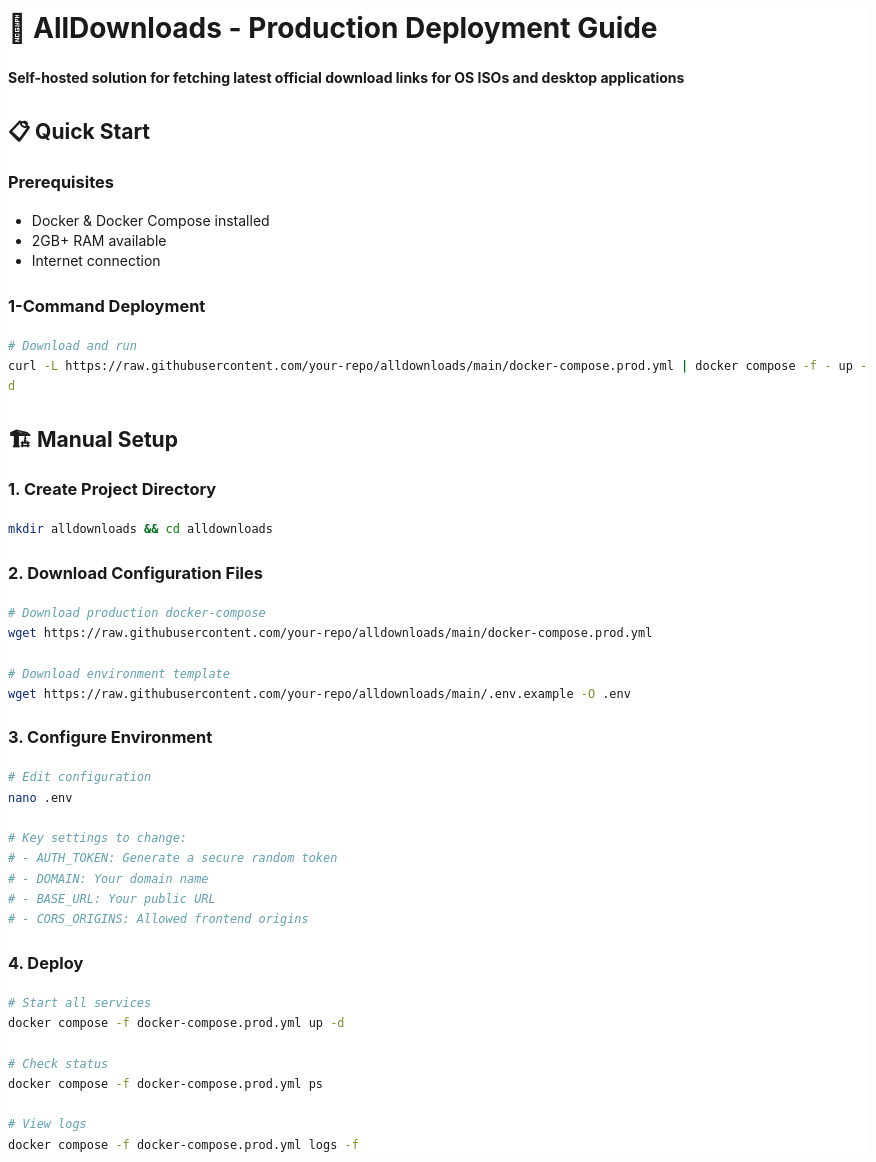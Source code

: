 # 🚀 AllDownloads - Production Deployment Guide

**Self-hosted solution for fetching latest official download links for OS ISOs and desktop applications**

## 📋 Quick Start

### Prerequisites
- Docker & Docker Compose installed
- 2GB+ RAM available
- Internet connection

### 1-Command Deployment
```bash
# Download and run
curl -L https://raw.githubusercontent.com/your-repo/alldownloads/main/docker-compose.prod.yml | docker compose -f - up -d
```

## 🏗️ Manual Setup

### 1. Create Project Directory
```bash
mkdir alldownloads && cd alldownloads
```

### 2. Download Configuration Files
```bash
# Download production docker-compose
wget https://raw.githubusercontent.com/your-repo/alldownloads/main/docker-compose.prod.yml

# Download environment template
wget https://raw.githubusercontent.com/your-repo/alldownloads/main/.env.example -O .env
```

### 3. Configure Environment
```bash
# Edit configuration
nano .env

# Key settings to change:
# - AUTH_TOKEN: Generate a secure random token
# - DOMAIN: Your domain name
# - BASE_URL: Your public URL
# - CORS_ORIGINS: Allowed frontend origins
```

### 4. Deploy
```bash
# Start all services
docker compose -f docker-compose.prod.yml up -d

# Check status
docker compose -f docker-compose.prod.yml ps

# View logs
docker compose -f docker-compose.prod.yml logs -f
```
